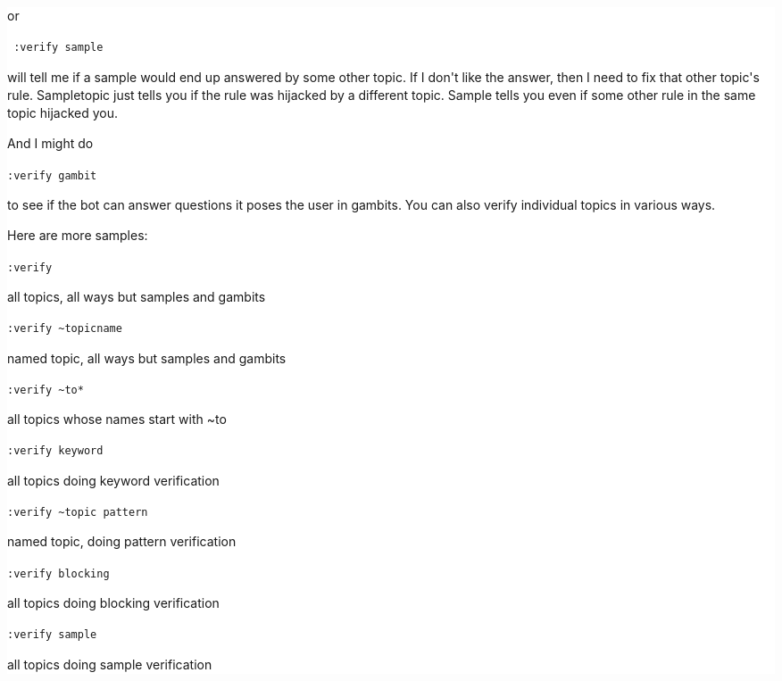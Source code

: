 or 


```
 :verify sample
```

will tell me if a sample would end up answered by some other topic. If I don't like the
answer, then I need to fix that other topic's rule. Sampletopic just tells you if the rule was
hijacked by a different topic. Sample tells you even if some other rule in the same topic
hijacked you.

And I might do

```
:verify gambit
```

to see if the bot can answer questions it poses the user in gambits.
You can also verify individual topics in various ways. 

Here are more samples:

```
:verify 
```

all topics, all ways but samples and gambits

```
:verify ~topicname 
```

named topic, all ways but samples and gambits

```
:verify ~to*
```

all topics whose names start with ~to

```
:verify keyword
```

all topics doing keyword verification

```
:verify ~topic pattern
```

named topic, doing pattern verification

```
:verify blocking
```

all topics doing blocking verification

```
:verify sample
```

all topics doing sample verification
